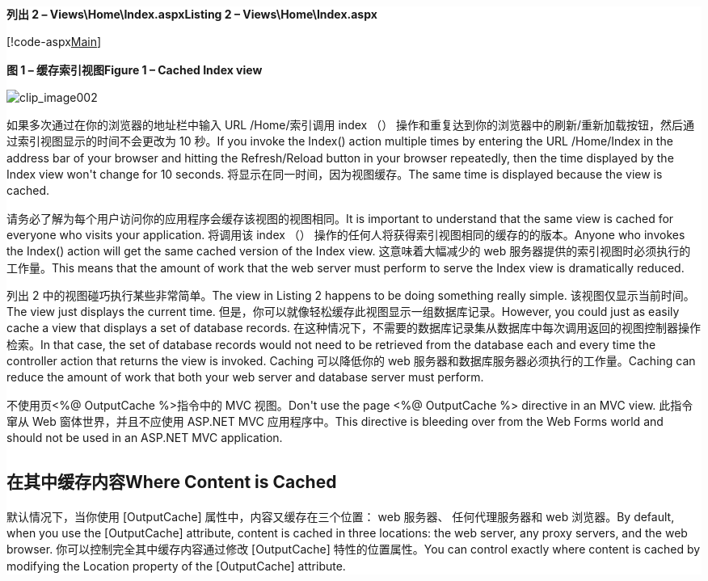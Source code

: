 <span data-ttu-id="67951-131">**列出 2 – Views\Home\Index.aspx**</span><span class="sxs-lookup"><span data-stu-id="67951-131">**Listing 2 – Views\Home\Index.aspx**</span></span>

[!code-aspx[Main](improving-performance-with-output-caching-cs/samples/sample2.aspx)]

<span data-ttu-id="67951-132">**图 1 – 缓存索引视图**</span><span class="sxs-lookup"><span data-stu-id="67951-132">**Figure 1 – Cached Index view**</span></span>

![clip_image002](improving-performance-with-output-caching-cs/_static/image1.jpg)

<span data-ttu-id="67951-134">如果多次通过在你的浏览器的地址栏中输入 URL /Home/索引调用 index （） 操作和重复达到你的浏览器中的刷新/重新加载按钮，然后通过索引视图显示的时间不会更改为 10 秒。</span><span class="sxs-lookup"><span data-stu-id="67951-134">If you invoke the Index() action multiple times by entering the URL /Home/Index in the address bar of your browser and hitting the Refresh/Reload button in your browser repeatedly, then the time displayed by the Index view won't change for 10 seconds.</span></span> <span data-ttu-id="67951-135">将显示在同一时间，因为视图缓存。</span><span class="sxs-lookup"><span data-stu-id="67951-135">The same time is displayed because the view is cached.</span></span>

<span data-ttu-id="67951-136">请务必了解为每个用户访问你的应用程序会缓存该视图的视图相同。</span><span class="sxs-lookup"><span data-stu-id="67951-136">It is important to understand that the same view is cached for everyone who visits your application.</span></span> <span data-ttu-id="67951-137">将调用该 index （） 操作的任何人将获得索引视图相同的缓存的的版本。</span><span class="sxs-lookup"><span data-stu-id="67951-137">Anyone who invokes the Index() action will get the same cached version of the Index view.</span></span> <span data-ttu-id="67951-138">这意味着大幅减少的 web 服务器提供的索引视图时必须执行的工作量。</span><span class="sxs-lookup"><span data-stu-id="67951-138">This means that the amount of work that the web server must perform to serve the Index view is dramatically reduced.</span></span>

<span data-ttu-id="67951-139">列出 2 中的视图碰巧执行某些非常简单。</span><span class="sxs-lookup"><span data-stu-id="67951-139">The view in Listing 2 happens to be doing something really simple.</span></span> <span data-ttu-id="67951-140">该视图仅显示当前时间。</span><span class="sxs-lookup"><span data-stu-id="67951-140">The view just displays the current time.</span></span> <span data-ttu-id="67951-141">但是，你可以就像轻松缓存此视图显示一组数据库记录。</span><span class="sxs-lookup"><span data-stu-id="67951-141">However, you could just as easily cache a view that displays a set of database records.</span></span> <span data-ttu-id="67951-142">在这种情况下，不需要的数据库记录集从数据库中每次调用返回的视图控制器操作检索。</span><span class="sxs-lookup"><span data-stu-id="67951-142">In that case, the set of database records would not need to be retrieved from the database each and every time the controller action that returns the view is invoked.</span></span> <span data-ttu-id="67951-143">Caching 可以降低你的 web 服务器和数据库服务器必须执行的工作量。</span><span class="sxs-lookup"><span data-stu-id="67951-143">Caching can reduce the amount of work that both your web server and database server must perform.</span></span>

<span data-ttu-id="67951-144">不使用页&lt;%@ OutputCache %&gt;指令中的 MVC 视图。</span><span class="sxs-lookup"><span data-stu-id="67951-144">Don't use the page &lt;%@ OutputCache %&gt; directive in an MVC view.</span></span> <span data-ttu-id="67951-145">此指令窜从 Web 窗体世界，并且不应使用 ASP.NET MVC 应用程序中。</span><span class="sxs-lookup"><span data-stu-id="67951-145">This directive is bleeding over from the Web Forms world and should not be used in an ASP.NET MVC application.</span></span>

## <a name="where-content-is-cached"></a><span data-ttu-id="67951-146">在其中缓存内容</span><span class="sxs-lookup"><span data-stu-id="67951-146">Where Content is Cached</span></span>

<span data-ttu-id="67951-147">默认情况下，当你使用 [OutputCache] 属性中，内容又缓存在三个位置： web 服务器、 任何代理服务器和 web 浏览器。</span><span class="sxs-lookup"><span data-stu-id="67951-147">By default, when you use the [OutputCache] attribute, content is cached in three locations: the web server, any proxy servers, and the web browser.</span></span> <span data-ttu-id="67951-148">你可以控制完全其中缓存内容通过修改 [OutputCache] 特性的位置属性。</span><span class="sxs-lookup"><span data-stu-id="67951-148">You can control exactly where content is cached by modifying the Location property of the [OutputCache] attribute.</span></span>
